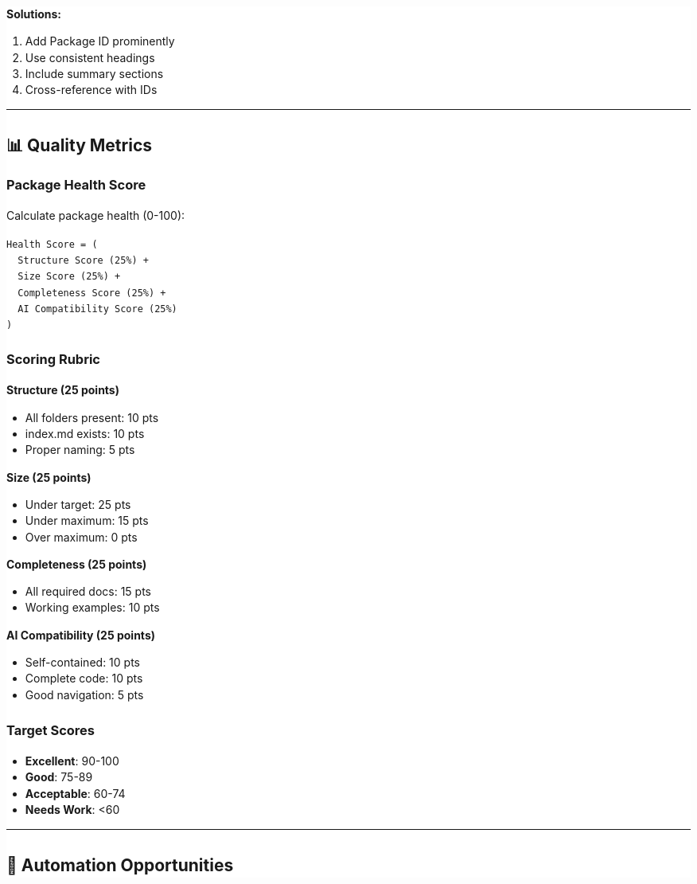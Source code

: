 **Solutions:**
1. Add Package ID prominently
2. Use consistent headings
3. Include summary sections
4. Cross-reference with IDs

---

## 📊 Quality Metrics

### Package Health Score

Calculate package health (0-100):

```
Health Score = (
  Structure Score (25%) +
  Size Score (25%) +
  Completeness Score (25%) +
  AI Compatibility Score (25%)
)
```

### Scoring Rubric

**Structure (25 points)**
- All folders present: 10 pts
- index.md exists: 10 pts
- Proper naming: 5 pts

**Size (25 points)**  
- Under target: 25 pts
- Under maximum: 15 pts
- Over maximum: 0 pts

**Completeness (25 points)**
- All required docs: 15 pts
- Working examples: 10 pts

**AI Compatibility (25 points)**
- Self-contained: 10 pts
- Complete code: 10 pts
- Good navigation: 5 pts

### Target Scores
- **Excellent**: 90-100
- **Good**: 75-89
- **Acceptable**: 60-74
- **Needs Work**: <60

---

## 🚀 Automation Opportunities
